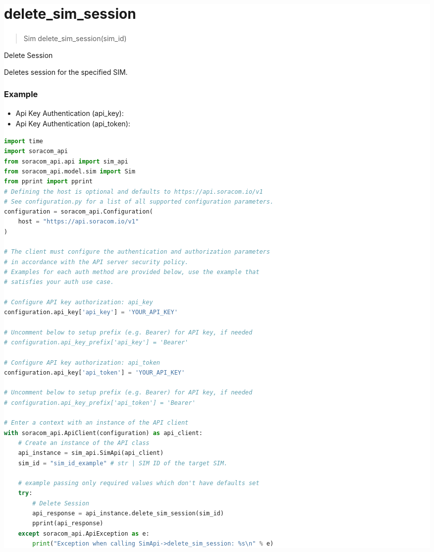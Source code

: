 # **delete_sim_session**
> Sim delete_sim_session(sim_id)

Delete Session

Deletes session for the specified SIM.

### Example

* Api Key Authentication (api_key):
* Api Key Authentication (api_token):

```python
import time
import soracom_api
from soracom_api.api import sim_api
from soracom_api.model.sim import Sim
from pprint import pprint
# Defining the host is optional and defaults to https://api.soracom.io/v1
# See configuration.py for a list of all supported configuration parameters.
configuration = soracom_api.Configuration(
    host = "https://api.soracom.io/v1"
)

# The client must configure the authentication and authorization parameters
# in accordance with the API server security policy.
# Examples for each auth method are provided below, use the example that
# satisfies your auth use case.

# Configure API key authorization: api_key
configuration.api_key['api_key'] = 'YOUR_API_KEY'

# Uncomment below to setup prefix (e.g. Bearer) for API key, if needed
# configuration.api_key_prefix['api_key'] = 'Bearer'

# Configure API key authorization: api_token
configuration.api_key['api_token'] = 'YOUR_API_KEY'

# Uncomment below to setup prefix (e.g. Bearer) for API key, if needed
# configuration.api_key_prefix['api_token'] = 'Bearer'

# Enter a context with an instance of the API client
with soracom_api.ApiClient(configuration) as api_client:
    # Create an instance of the API class
    api_instance = sim_api.SimApi(api_client)
    sim_id = "sim_id_example" # str | SIM ID of the target SIM.

    # example passing only required values which don't have defaults set
    try:
        # Delete Session
        api_response = api_instance.delete_sim_session(sim_id)
        pprint(api_response)
    except soracom_api.ApiException as e:
        print("Exception when calling SimApi->delete_sim_session: %s\n" % e)
```
